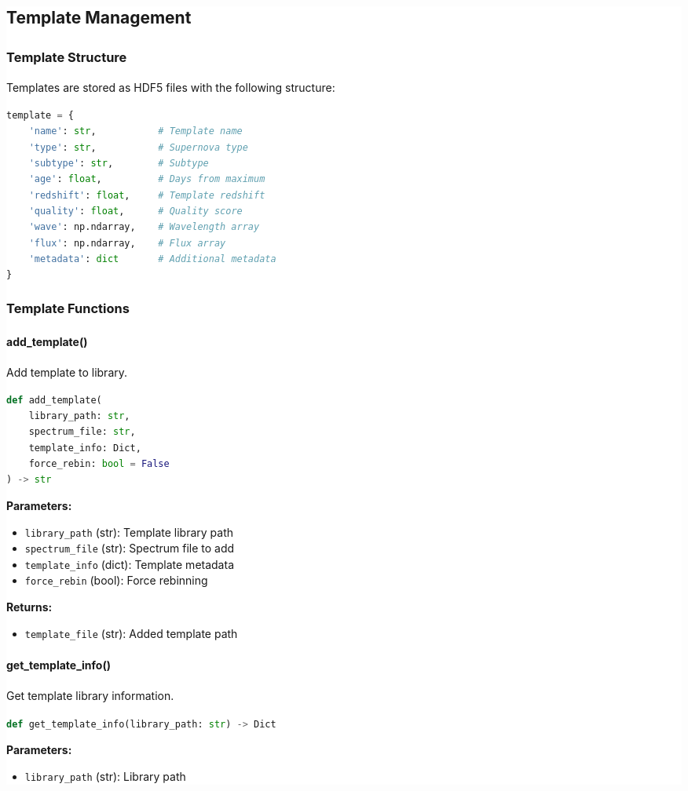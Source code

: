 
## Template Management

### **Template Structure**

Templates are stored as HDF5 files with the following structure:

```python
template = {
    'name': str,           # Template name
    'type': str,           # Supernova type
    'subtype': str,        # Subtype
    'age': float,          # Days from maximum
    'redshift': float,     # Template redshift
    'quality': float,      # Quality score
    'wave': np.ndarray,    # Wavelength array
    'flux': np.ndarray,    # Flux array
    'metadata': dict       # Additional metadata
}
```

### **Template Functions**

#### **add_template()**

Add template to library.

```python
def add_template(
    library_path: str,
    spectrum_file: str,
    template_info: Dict,
    force_rebin: bool = False
) -> str
```

**Parameters:**
- `library_path` (str): Template library path
- `spectrum_file` (str): Spectrum file to add
- `template_info` (dict): Template metadata
- `force_rebin` (bool): Force rebinning

**Returns:**
- `template_file` (str): Added template path

#### **get_template_info()**

Get template library information.

```python
def get_template_info(library_path: str) -> Dict
```

**Parameters:**
- `library_path` (str): Library path
